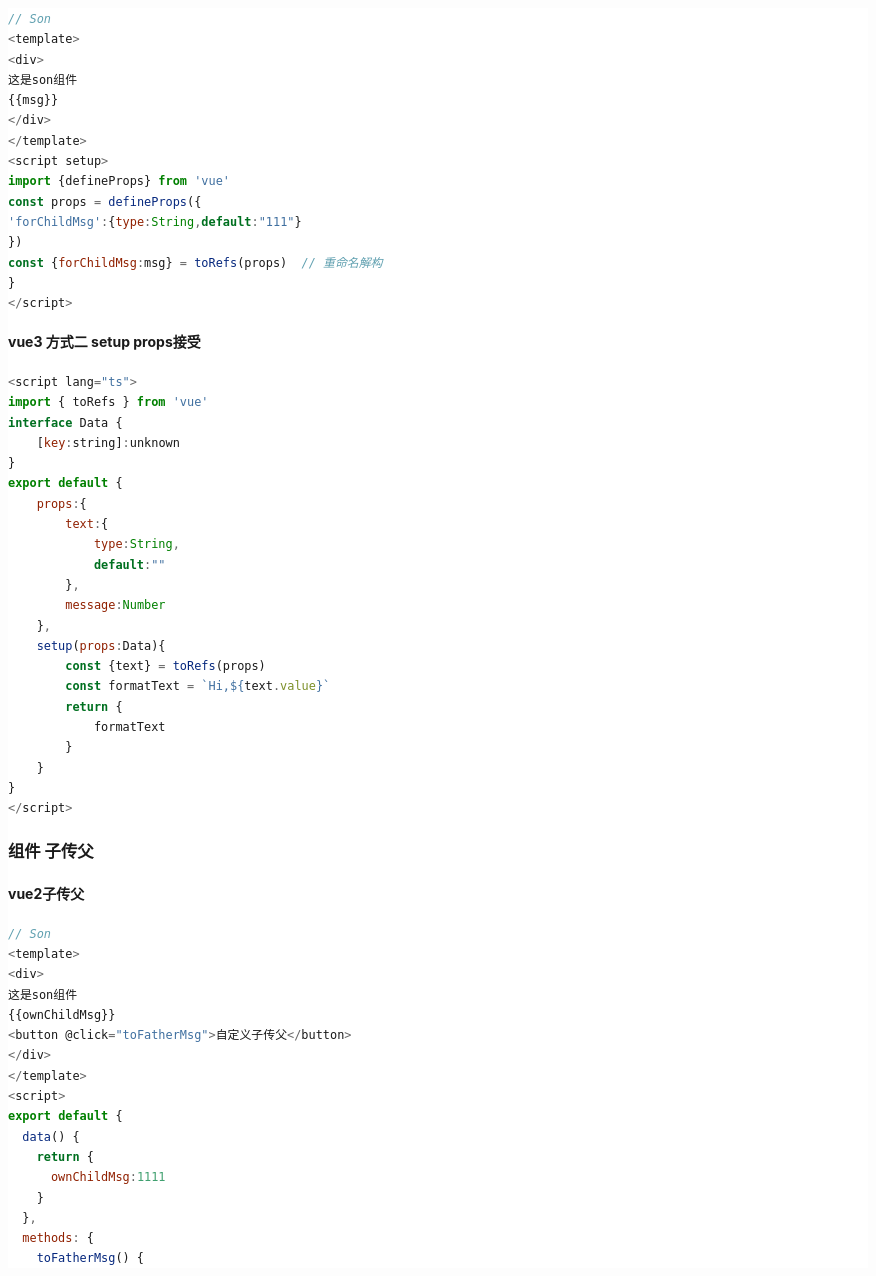 ```js 
// Son
<template>
<div>
这是son组件
{{msg}}
</div>
</template>
<script setup>
import {defineProps} from 'vue'
const props = defineProps({
'forChildMsg':{type:String,default:"111"}
})
const {forChildMsg:msg} = toRefs(props)  // 重命名解构
}
</script>

```
#### vue3 方式二 setup props接受
```js
<script lang="ts">
import { toRefs } from 'vue'
interface Data {
    [key:string]:unknown
}
export default {
    props:{
        text:{
            type:String,
            default:""
        },
        message:Number
    },
    setup(props:Data){
        const {text} = toRefs(props)
        const formatText = `Hi,${text.value}`
        return {
            formatText
        }
    }
}
</script>
```
### 组件 子传父
#### vue2子传父
```js
// Son
<template>
<div>
这是son组件
{{ownChildMsg}}
<button @click="toFatherMsg">自定义子传父</button>
</div>
</template>
<script>
export default {
  data() {
    return {
      ownChildMsg:1111
    }
  },
  methods: {
    toFatherMsg() {
```
